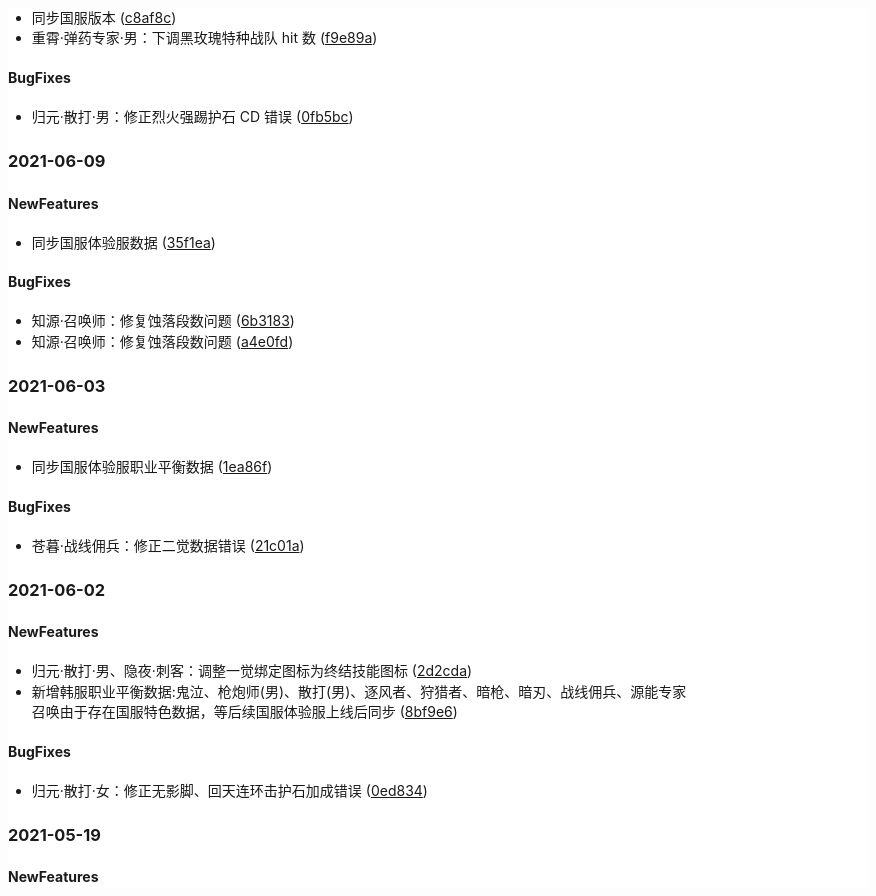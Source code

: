 - 同步国服版本 ([c8af8c](https://gitee.com/i_melon/DNFCalculating/commit/c8af8c6acd67c36bb703361b4c0ad0100a0734d3))
- 重霄·弹药专家·男：下调黑玫瑰特种战队 hit 数 ([f9e89a](https://gitee.com/i_melon/DNFCalculating/commit/f9e89a5855f3d175996dca7b30adbc728540cb85))

#### BugFixes

- 归元·散打·男：修正烈火强踢护石 CD 错误 ([0fb5bc](https://gitee.com/i_melon/DNFCalculating/commit/0fb5bc56d60a88107b2d4e1593f614c1c97bdfb5))

### 2021-06-09

#### NewFeatures

- 同步国服体验服数据 ([35f1ea](https://gitee.com/i_melon/DNFCalculating/commit/35f1ea8ff8b236a956b82237a1d376e8f2575724))

#### BugFixes

- 知源·召唤师：修复蚀落段数问题 ([6b3183](https://gitee.com/i_melon/DNFCalculating/commit/6b31838fb55d6bed0a754549f12760d427e584ef))
- 知源·召唤师：修复蚀落段数问题 ([a4e0fd](https://gitee.com/i_melon/DNFCalculating/commit/a4e0fde7e53df8c5c89eb17378dd6171ee00670e))

### 2021-06-03

#### NewFeatures

- 同步国服体验服职业平衡数据 ([1ea86f](https://gitee.com/i_melon/DNFCalculating/commit/1ea86f67a66c0e88a6db444513cefc2d1ec7ac52))

#### BugFixes

- 苍暮·战线佣兵：修正二觉数据错误 ([21c01a](https://gitee.com/i_melon/DNFCalculating/commit/21c01a899ff03531cd842da48e2ea49dfc76c3a7))

### 2021-06-02

#### NewFeatures

- 归元·散打·男、隐夜·刺客：调整一觉绑定图标为终结技能图标 ([2d2cda](https://gitee.com/i_melon/DNFCalculating/commit/2d2cdac6a7f09956d938c387344d780deeceefc0))
- 新增韩服职业平衡数据:鬼泣、枪炮师(男)、散打(男)、逐风者、狩猎者、暗枪、暗刃、战线佣兵、源能专家<br>
  召唤由于存在国服特色数据，等后续国服体验服上线后同步 ([8bf9e6](https://gitee.com/i_melon/DNFCalculating/commit/8bf9e6320852a59706a1dbb3e7f0b6bb06b6c96c))

#### BugFixes

- 归元·散打·女：修正无影脚、回天连环击护石加成错误 ([0ed834](https://gitee.com/i_melon/DNFCalculating/commit/0ed834c9b3b88584e7249d88b1c50eb9fa31e718))

### 2021-05-19

#### NewFeatures
